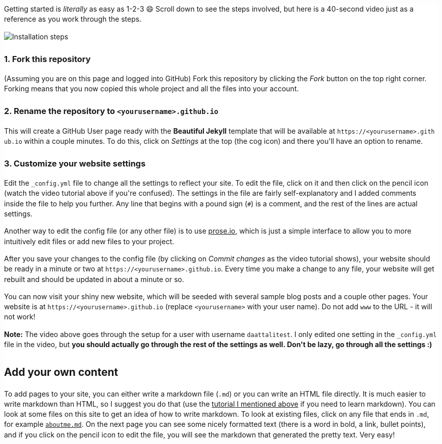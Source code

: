 Getting started is *literally* as easy as 1-2-3 :smile:
Scroll down to see the steps involved, but here is a 40-second video just as a reference as you work through the steps.

![Installation steps](img/install-steps.gif)

### 1. Fork this repository

(Assuming you are on this page and logged into GitHub) Fork this repository by clicking the *Fork* button on the top right corner. Forking means that you now copied this whole project and all the files into your account.

### 2. Rename the repository to `<yourusername>.github.io`

This will create a GitHub User page ready with the **Beautiful Jekyll** template that will be available at `https://<yourusername>.github.io` within a couple minutes.  To do this, click on *Settings* at the top (the cog icon) and there you'll have an option to rename.

### 3. Customize your website settings

Edit the `_config.yml` file to change all the settings to reflect your site. To edit the file, click on it and then click on the pencil icon (watch the video tutorial above if you're confused).  The settings in the file are fairly self-explanatory and I added comments inside the file to help you further. Any line that begins with a pound sign (`#`) is a comment, and the rest of the lines are actual settings.

Another way to edit the config file (or any other file) is to use [prose.io](https://prose.io/), which is just a simple interface to allow you to more intuitively edit files or add new files to your project.

After you save your changes to the config file (by clicking on *Commit changes* as the video tutorial shows), your website should be ready in a minute or two at `https://<yourusername>.github.io`. Every time you make a change to any file, your website will get rebuilt and should be updated in about a minute or so.

You can now visit your shiny new website, which will be seeded with several sample blog posts and a couple other pages. Your website is at `https://<yourusername>.github.io` (replace `<yourusername>` with your user name). Do not add `www` to the URL - it will not work!

**Note:** The video above goes through the setup for a user with username `daattalitest`. I only edited one setting in the `_config.yml` file in the video, but **you should actually go through the rest of the settings as well. Don't be lazy, go through all the settings :)**

## Add your own content

To add pages to your site, you can either write a markdown file (`.md`) or you can write an HTML file directly.  It is much easier to write markdown than HTML, so I suggest you do that (use the [tutorial I mentioned above](https://markdowntutorial.com/) if you need to learn markdown). You can look at some files on this site to get an idea of how to write markdown. To look at existing files, click on any file that ends in `.md`, for example [`aboutme.md`](./aboutme.md). On the next page you can see some nicely formatted text (there is a word in bold, a link, bullet points), and if you click on the pencil icon to edit the file, you will see the markdown that generated the pretty text. Very easy!
